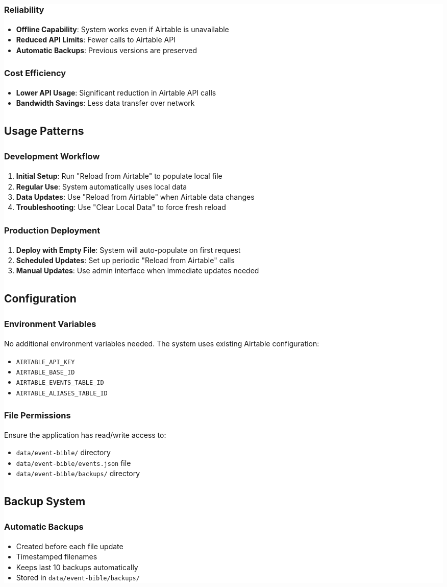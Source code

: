 ### Reliability
- **Offline Capability**: System works even if Airtable is unavailable
- **Reduced API Limits**: Fewer calls to Airtable API
- **Automatic Backups**: Previous versions are preserved

### Cost Efficiency
- **Lower API Usage**: Significant reduction in Airtable API calls
- **Bandwidth Savings**: Less data transfer over network

## Usage Patterns

### Development Workflow

1. **Initial Setup**: Run "Reload from Airtable" to populate local file
2. **Regular Use**: System automatically uses local data
3. **Data Updates**: Use "Reload from Airtable" when Airtable data changes
4. **Troubleshooting**: Use "Clear Local Data" to force fresh reload

### Production Deployment

1. **Deploy with Empty File**: System will auto-populate on first request
2. **Scheduled Updates**: Set up periodic "Reload from Airtable" calls
3. **Manual Updates**: Use admin interface when immediate updates needed

## Configuration

### Environment Variables

No additional environment variables needed. The system uses existing Airtable configuration:

- `AIRTABLE_API_KEY`
- `AIRTABLE_BASE_ID`
- `AIRTABLE_EVENTS_TABLE_ID`
- `AIRTABLE_ALIASES_TABLE_ID`

### File Permissions

Ensure the application has read/write access to:
- `data/event-bible/` directory
- `data/event-bible/events.json` file
- `data/event-bible/backups/` directory

## Backup System

### Automatic Backups
- Created before each file update
- Timestamped filenames
- Keeps last 10 backups automatically
- Stored in `data/event-bible/backups/`
